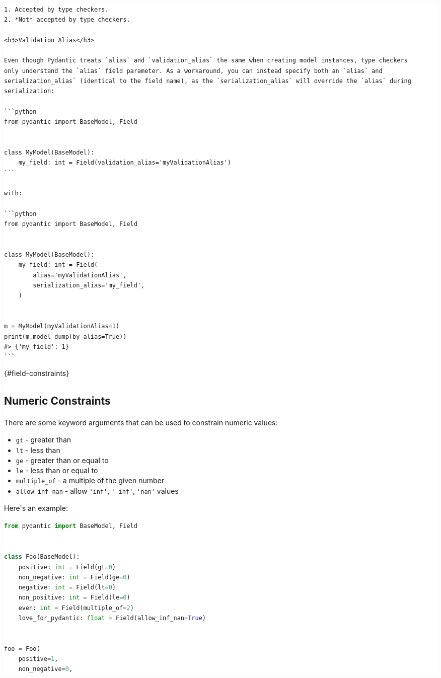     1. Accepted by type checkers.
    2. *Not* accepted by type checkers.

    <h3>Validation Alias</h3>

    Even though Pydantic treats `alias` and `validation_alias` the same when creating model instances, type checkers
    only understand the `alias` field parameter. As a workaround, you can instead specify both an `alias` and
    serialization_alias` (identical to the field name), as the `serialization_alias` will override the `alias` during
    serialization:

    ```python
    from pydantic import BaseModel, Field


    class MyModel(BaseModel):
        my_field: int = Field(validation_alias='myValidationAlias')
    ```

    with:

    ```python
    from pydantic import BaseModel, Field


    class MyModel(BaseModel):
        my_field: int = Field(
            alias='myValidationAlias',
            serialization_alias='my_field',
        )


    m = MyModel(myValidationAlias=1)
    print(m.model_dump(by_alias=True))
    #> {'my_field': 1}
    ```


[](){#field-constraints}

## Numeric Constraints

There are some keyword arguments that can be used to constrain numeric values:

- `gt` - greater than
- `lt` - less than
- `ge` - greater than or equal to
- `le` - less than or equal to
- `multiple_of` - a multiple of the given number
- `allow_inf_nan` - allow `'inf'`, `'-inf'`, `'nan'` values

Here's an example:

```python
from pydantic import BaseModel, Field


class Foo(BaseModel):
    positive: int = Field(gt=0)
    non_negative: int = Field(ge=0)
    negative: int = Field(lt=0)
    non_positive: int = Field(le=0)
    even: int = Field(multiple_of=2)
    love_for_pydantic: float = Field(allow_inf_nan=True)


foo = Foo(
    positive=1,
    non_negative=0,
```